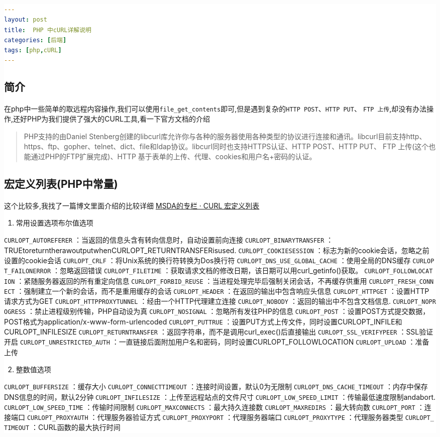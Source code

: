 ```yaml
---
layout: post
title:  PHP 中cURL详解说明
categories: [后端]
tags: [php,cURL]
---
```


## 简介
在php中一些简单的取远程内容操作,我们可以使用`file_get_contents`即可,但是遇到复杂的`HTTP POST`、`HTTP PUT`、 `FTP 上传`,却没有办法操作,还好PHP为我们提供了强大的CURL工具,看一下官方文档的介绍

> PHP支持的由Daniel Stenberg创建的libcurl库允许你与各种的服务器使用各种类型的协议进行连接和通讯。libcurl目前支持http、https、ftp、gopher、telnet、dict、file和ldap协议。libcurl同时也支持HTTPS认证、HTTP POST、HTTP PUT、 FTP 上传(这个也能通过PHP的FTP扩展完成)、HTTP 基于表单的上传、代理、cookies和用户名+密码的认证。


## 宏定义列表(PHP中常量)
这个比较多,我找了一篇博文里面介绍的比较详细 [MSDA的专栏 · CURL 宏定义列表](http://blog.csdn.net/msda/article/details/38047809/)

1. 常用设置选项布尔值选项

`CURLOPT_AUTOREFERER` ：当返回的信息头含有转向信息时，自动设置前向连接
`CURLOPT_BINARYTRANSFER` ：TRUEtoreturntherawoutputwhenCURLOPT_RETURNTRANSFERisused.
`CURLOPT_COOKIESESSION` ：标志为新的cookie会话，忽略之前设置的cookie会话
`CURLOPT_CRLF` ：将Unix系统的换行符转换为Dos换行符
`CURLOPT_DNS_USE_GLOBAL_CACHE` ：使用全局的DNS缓存
`CURLOPT_FAILONERROR` ：忽略返回错误
`CURLOPT_FILETIME` ：获取请求文档的修改日期，该日期可以用curl_getinfo()获取。
`CURLOPT_FOLLOWLOCATION` ：紧随服务器返回的所有重定向信息
`CURLOPT_FORBID_REUSE` ：当进程处理完毕后强制关闭会话，不再缓存供重用
`CURLOPT_FRESH_CONNECT` ：强制建立一个新的会话，而不是重用缓存的会话
`CURLOPT_HEADER` ：在返回的输出中包含响应头信息
`CURLOPT_HTTPGET` ：设置HTTP请求方式为GET
`CURLOPT_HTTPPROXYTUNNEL` ：经由一个HTTP代理建立连接
`CURLOPT_NOBODY` ：返回的输出中不包含文档信息.
`CURLOPT_NOPROGRESS` ：禁止进程级别传输，PHP自动设为真
`CURLOPT_NOSIGNAL` ：忽略所有发往PHP的信息
`CURLOPT_POST` ：设置POST方式提交数据，POST格式为application/x-www-form-urlencoded
`CURLOPT_PUTTRUE` ：设置PUT方式上传文件，同时设置CURLOPT_INFILE和CURLOPT_INFILESIZE
`CURLOPT_RETURNTRANSFER` ：返回字符串，而不是调用curl_exec()后直接输出
`CURLOPT_SSL_VERIFYPEER` ：SSL验证开启
`CURLOPT_UNRESTRICTED_AUTH` ：一直链接后面附加用户名和密码，同时设置CURLOPT_FOLLOWLOCATION
`CURLOPT_UPLOAD` ：准备上传

2. 整数值选项

`CURLOPT_BUFFERSIZE` ：缓存大小
`CURLOPT_CONNECTTIMEOUT` ：连接时间设置，默认0为无限制
`CURLOPT_DNS_CACHE_TIMEOUT` ：内存中保存DNS信息的时间，默认2分钟
`CURLOPT_INFILESIZE` ：上传至远程站点的文件尺寸
`CURLOPT_LOW_SPEED_LIMIT` ：传输最低速度限制andabort.
`CURLOPT_LOW_SPEED_TIME` ：传输时间限制
`CURLOPT_MAXCONNECTS` ：最大持久连接数
`CURLOPT_MAXREDIRS` ：最大转向数
`CURLOPT_PORT` ：连接端口
`CURLOPT_PROXYAUTH` ：代理服务器验证方式
`CURLOPT_PROXYPORT` ：代理服务器端口
`CURLOPT_PROXYTYPE` ：代理服务器类型
`CURLOPT_TIMEOUT` ：CURL函数的最大执行时间
